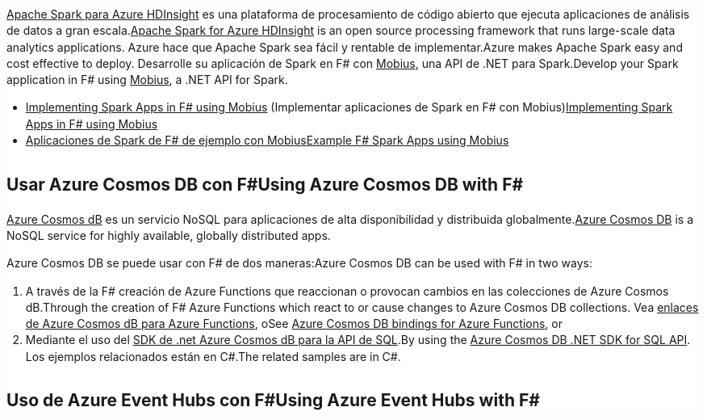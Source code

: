 <span data-ttu-id="1c994-137">[Apache Spark para Azure HDInsight](https://azure.microsoft.com/services/hdinsight/apache-spark/) es una plataforma de procesamiento de código abierto que ejecuta aplicaciones de análisis de datos a gran escala.</span><span class="sxs-lookup"><span data-stu-id="1c994-137">[Apache Spark for Azure HDInsight](https://azure.microsoft.com/services/hdinsight/apache-spark/) is an open source processing framework that runs large-scale data analytics applications.</span></span> <span data-ttu-id="1c994-138">Azure hace que Apache Spark sea fácil y rentable de implementar.</span><span class="sxs-lookup"><span data-stu-id="1c994-138">Azure makes Apache Spark easy and cost effective to deploy.</span></span> <span data-ttu-id="1c994-139">Desarrolle su aplicación de Spark en F# con [Mobius](https://github.com/Microsoft/Mobius), una API de .NET para Spark.</span><span class="sxs-lookup"><span data-stu-id="1c994-139">Develop your Spark application in F# using [Mobius](https://github.com/Microsoft/Mobius), a .NET API for Spark.</span></span>

* <span data-ttu-id="1c994-140">[Implementing Spark Apps in F# using Mobius](https://github.com/Microsoft/Mobius/blob/master/notes/spark-fsharp-mobius.md) (Implementar aplicaciones de Spark en F# con Mobius)</span><span class="sxs-lookup"><span data-stu-id="1c994-140">[Implementing Spark Apps in F# using Mobius](https://github.com/Microsoft/Mobius/blob/master/notes/spark-fsharp-mobius.md)</span></span>
* [<span data-ttu-id="1c994-141">Aplicaciones de Spark de F# de ejemplo con Mobius</span><span class="sxs-lookup"><span data-stu-id="1c994-141">Example F# Spark Apps using Mobius</span></span>](https://github.com/Microsoft/Mobius/tree/master/examples/fsharp)

## <a name="using-azure-cosmos-db-with-f"></a><span data-ttu-id="1c994-142">Usar Azure Cosmos DB con F\#</span><span class="sxs-lookup"><span data-stu-id="1c994-142">Using Azure Cosmos DB with F\#</span></span>

<span data-ttu-id="1c994-143">[Azure Cosmos dB](https://azure.microsoft.com/services/cosmos-db) es un servicio NoSQL para aplicaciones de alta disponibilidad y distribuida globalmente.</span><span class="sxs-lookup"><span data-stu-id="1c994-143">[Azure Cosmos DB](https://azure.microsoft.com/services/cosmos-db) is a NoSQL service for highly available, globally distributed apps.</span></span>

<span data-ttu-id="1c994-144">Azure Cosmos DB se puede usar con F# de dos maneras:</span><span class="sxs-lookup"><span data-stu-id="1c994-144">Azure Cosmos DB can be used with F# in two ways:</span></span>

1. <span data-ttu-id="1c994-145">A través de la F# creación de Azure Functions que reaccionan o provocan cambios en las colecciones de Azure Cosmos dB.</span><span class="sxs-lookup"><span data-stu-id="1c994-145">Through the creation of F# Azure Functions which react to or cause changes to Azure Cosmos DB collections.</span></span> <span data-ttu-id="1c994-146">Vea [enlaces de Azure Cosmos dB para Azure Functions](/azure/azure-functions/functions-bindings-cosmosdb), o</span><span class="sxs-lookup"><span data-stu-id="1c994-146">See [Azure Cosmos DB bindings for Azure Functions](/azure/azure-functions/functions-bindings-cosmosdb), or</span></span>
2. <span data-ttu-id="1c994-147">Mediante el uso del [SDK de .net Azure Cosmos dB para la API de SQL](/azure/cosmos-db/sql-api-sdk-dotnet).</span><span class="sxs-lookup"><span data-stu-id="1c994-147">By using the [Azure Cosmos DB .NET SDK for SQL API](/azure/cosmos-db/sql-api-sdk-dotnet).</span></span> <span data-ttu-id="1c994-148">Los ejemplos relacionados están en C#.</span><span class="sxs-lookup"><span data-stu-id="1c994-148">The related samples are in C#.</span></span>

## <a name="using-azure-event-hubs-with-f"></a><span data-ttu-id="1c994-149">Uso de Azure Event Hubs con F\#</span><span class="sxs-lookup"><span data-stu-id="1c994-149">Using Azure Event Hubs with F\#</span></span>
